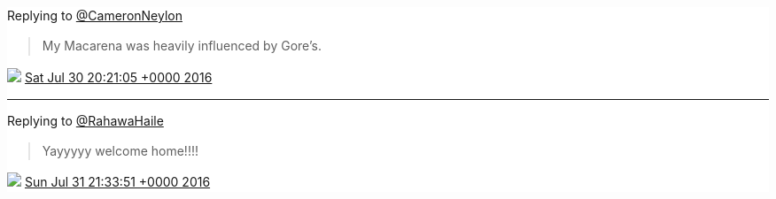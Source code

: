 Replying to [@CameronNeylon](https://twitter.com/CameronNeylon/status/759483778632937472)

> My Macarena was heavily influenced by Gore’s\.

<img src="../../media/tweet.ico" width="12" /> [Sat Jul 30 20:21:05 +0000 2016](https://twitter.com/kfitz/status/759483977984053248)

----

Replying to [@RahawaHaile](https://twitter.com/RahawaHaile/status/759862008472821760)

> Yayyyyy welcome home\!\!\!\!

<img src="../../media/tweet.ico" width="12" /> [Sun Jul 31 21:33:51 +0000 2016](https://twitter.com/kfitz/status/759864678348709888)